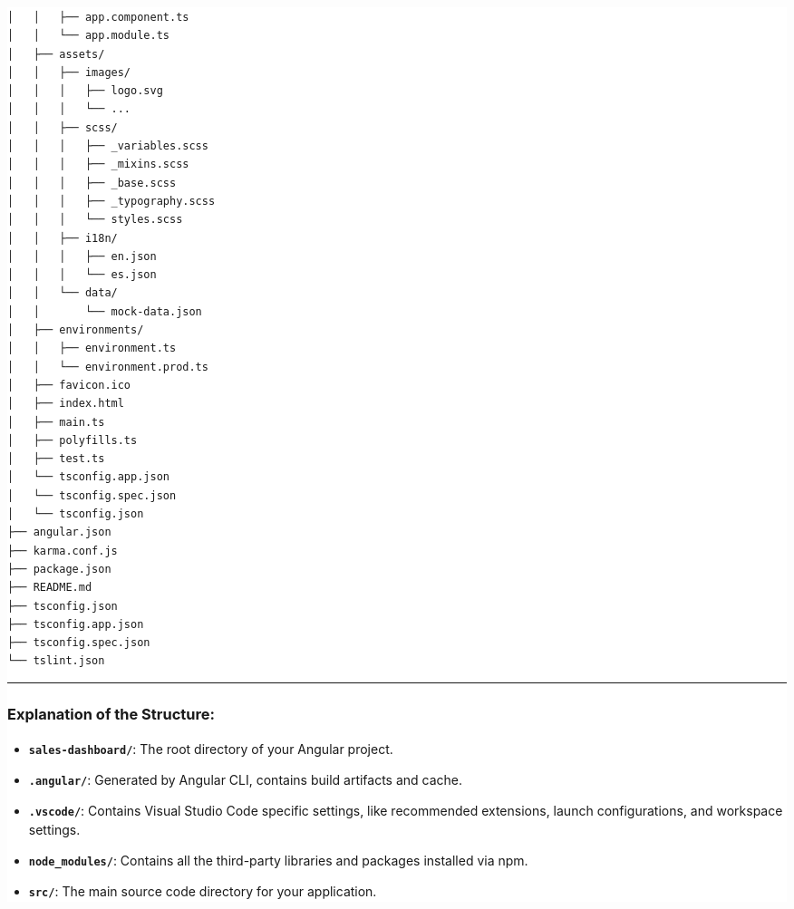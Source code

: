 ```
│   │   ├── app.component.ts
│   │   └── app.module.ts
│   ├── assets/
│   │   ├── images/
│   │   │   ├── logo.svg
│   │   │   └── ...
│   │   ├── scss/
│   │   │   ├── _variables.scss
│   │   │   ├── _mixins.scss
│   │   │   ├── _base.scss
│   │   │   ├── _typography.scss
│   │   │   └── styles.scss
│   │   ├── i18n/
│   │   │   ├── en.json
│   │   │   └── es.json
│   │   └── data/
│   │       └── mock-data.json
│   ├── environments/
│   │   ├── environment.ts
│   │   └── environment.prod.ts
│   ├── favicon.ico
│   ├── index.html
│   ├── main.ts
│   ├── polyfills.ts
│   ├── test.ts
│   └── tsconfig.app.json
│   └── tsconfig.spec.json
│   └── tsconfig.json
├── angular.json
├── karma.conf.js
├── package.json
├── README.md
├── tsconfig.json
├── tsconfig.app.json
├── tsconfig.spec.json
└── tslint.json
```

-----

### Explanation of the Structure:

  * **`sales-dashboard/`**: The root directory of your Angular project.

  * **`.angular/`**: Generated by Angular CLI, contains build artifacts and cache.

  * **`.vscode/`**: Contains Visual Studio Code specific settings, like recommended extensions, launch configurations, and workspace settings.

  * **`node_modules/`**: Contains all the third-party libraries and packages installed via npm.

  * **`src/`**: The main source code directory for your application.
